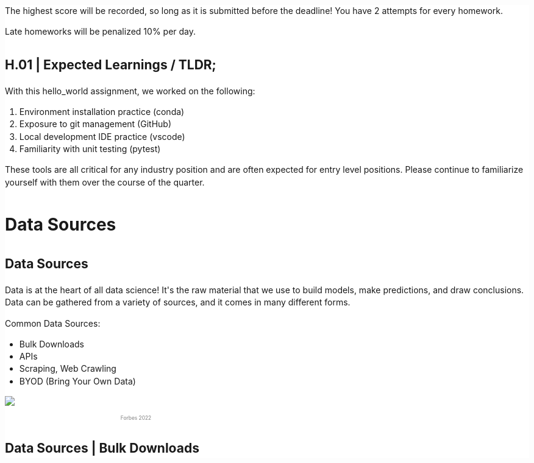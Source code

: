 The highest score will be recorded, so long as it is submitted before the deadline! You have 2 attempts for every homework. 

Late homeworks will be penalized 10% per day.



## H.01 | Expected Learnings / TLDR;

With this <span class="code-span">hello_world</span> assignment, we worked on the following:

1. Environment installation practice (<span class="code-span">conda</span>)
2. Exposure to git management (<span class="code-span">GitHub</span>)
3. Local development IDE practice (<span class="code-span">vscode</span>)
4. Familiarity with unit testing (<span class="code-span">pytest</span>)

These tools are all critical for any industry position and are often expected for entry level positions. Please continue to familiarize yourself with them over the course of the quarter.



<div class = "header-slide">

# Data Sources

</div>



## Data Sources

Data is at the heart of all data science! It's the raw material that we use to build models, make predictions, and draw conclusions. Data can be gathered from a variety of sources, and it comes in many different forms. 

<div class = "col-wrapper">
<div class = "c1" style = "width: 50%;">

Common Data Sources:

- Bulk Downloads
- APIs
- Scraping, Web Crawling
- BYOD (Bring Your Own Data)

</div>

<div class = "c2" style = "width: 50%">

<img src="https://imageio.forbes.com/blogs-images/gilpress/files/2016/03/Time-1200x511.jpg?format=jpg&width=1440" width="100%">
<p style="text-align: center; font-size: 0.6em; color: grey;">Forbes 2022</p>

</div>



## Data Sources | Bulk Downloads
